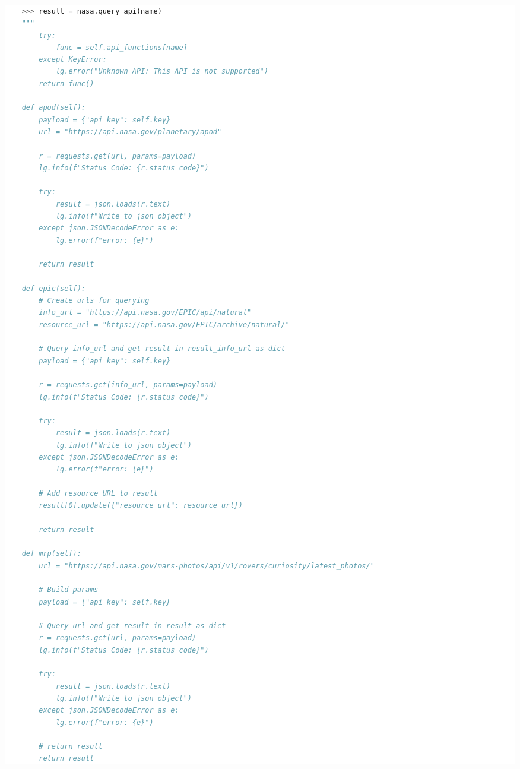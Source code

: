 ```python
    >>> result = nasa.query_api(name)
    """
        try:
            func = self.api_functions[name]
        except KeyError:
            lg.error("Unknown API: This API is not supported")
        return func()

    def apod(self):
        payload = {"api_key": self.key}
        url = "https://api.nasa.gov/planetary/apod"

        r = requests.get(url, params=payload)
        lg.info(f"Status Code: {r.status_code}")

        try:
            result = json.loads(r.text)
            lg.info(f"Write to json object")
        except json.JSONDecodeError as e:
            lg.error(f"error: {e}")

        return result

    def epic(self):
        # Create urls for querying
        info_url = "https://api.nasa.gov/EPIC/api/natural"
        resource_url = "https://api.nasa.gov/EPIC/archive/natural/"

        # Query info_url and get result in result_info_url as dict
        payload = {"api_key": self.key}

        r = requests.get(info_url, params=payload)
        lg.info(f"Status Code: {r.status_code}")

        try:
            result = json.loads(r.text)
            lg.info(f"Write to json object")
        except json.JSONDecodeError as e:
            lg.error(f"error: {e}")

        # Add resource URL to result
        result[0].update({"resource_url": resource_url})

        return result

    def mrp(self):
        url = "https://api.nasa.gov/mars-photos/api/v1/rovers/curiosity/latest_photos/"

        # Build params
        payload = {"api_key": self.key}

        # Query url and get result in result as dict
        r = requests.get(url, params=payload)
        lg.info(f"Status Code: {r.status_code}")

        try:
            result = json.loads(r.text)
            lg.info(f"Write to json object")
        except json.JSONDecodeError as e:
            lg.error(f"error: {e}")

        # return result
        return result
```